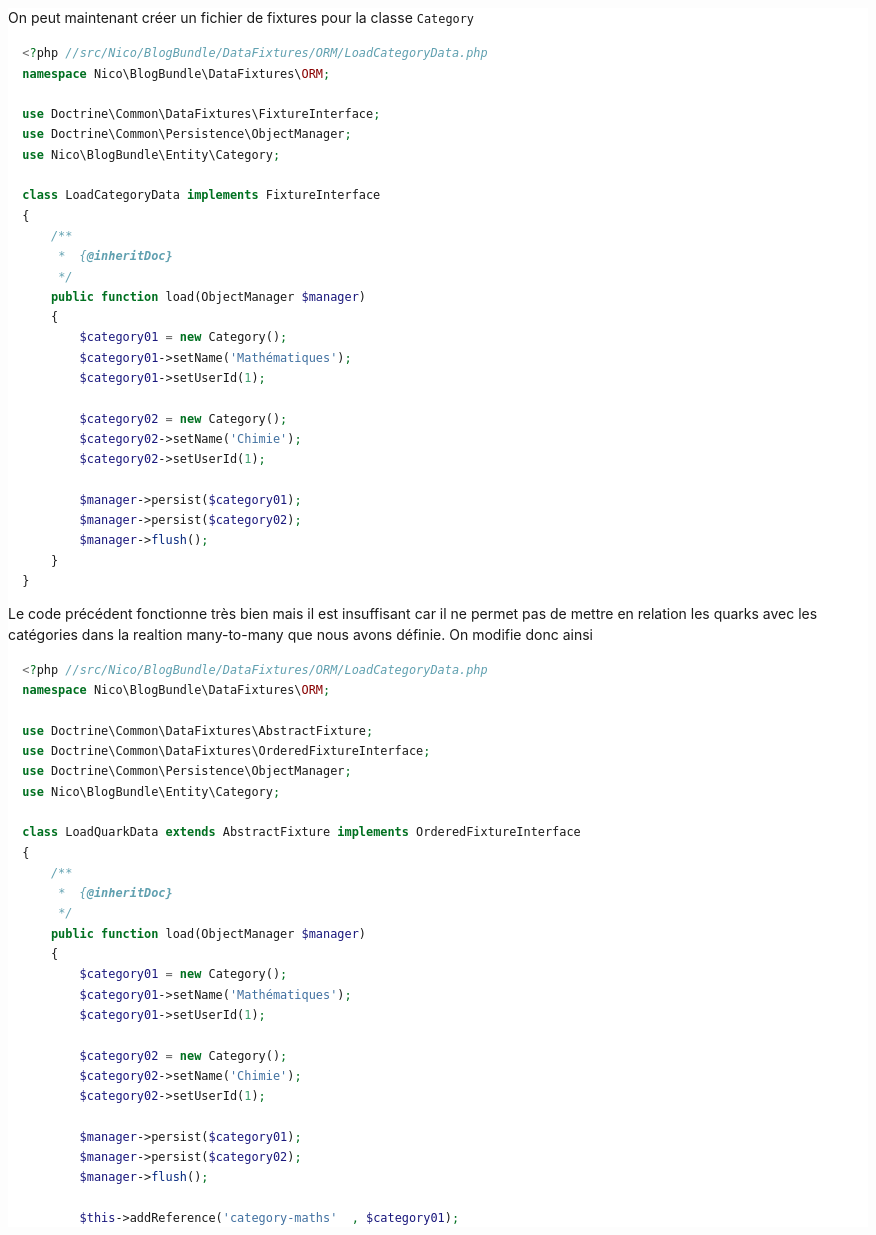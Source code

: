 On peut maintenant créer un fichier de fixtures pour la classe `Category`

```php
  <?php //src/Nico/BlogBundle/DataFixtures/ORM/LoadCategoryData.php
  namespace Nico\BlogBundle\DataFixtures\ORM;

  use Doctrine\Common\DataFixtures\FixtureInterface;
  use Doctrine\Common\Persistence\ObjectManager;
  use Nico\BlogBundle\Entity\Category;

  class LoadCategoryData implements FixtureInterface
  {
      /**
       *  {@inheritDoc}
       */
      public function load(ObjectManager $manager)
      {
          $category01 = new Category();
          $category01->setName('Mathématiques');
          $category01->setUserId(1);

          $category02 = new Category();
          $category02->setName('Chimie');
          $category02->setUserId(1);

          $manager->persist($category01);
          $manager->persist($category02);
          $manager->flush();
      }
  }
```

Le code précédent fonctionne très bien mais il est insuffisant car il ne
permet pas de mettre en relation les quarks avec les catégories dans la
realtion many-to-many que nous avons définie. On modifie donc ainsi

```php
  <?php //src/Nico/BlogBundle/DataFixtures/ORM/LoadCategoryData.php
  namespace Nico\BlogBundle\DataFixtures\ORM;

  use Doctrine\Common\DataFixtures\AbstractFixture;
  use Doctrine\Common\DataFixtures\OrderedFixtureInterface;
  use Doctrine\Common\Persistence\ObjectManager;
  use Nico\BlogBundle\Entity\Category;

  class LoadQuarkData extends AbstractFixture implements OrderedFixtureInterface
  {
      /**
       *  {@inheritDoc}
       */
      public function load(ObjectManager $manager)
      {
          $category01 = new Category();
          $category01->setName('Mathématiques');
          $category01->setUserId(1);

          $category02 = new Category();
          $category02->setName('Chimie');
          $category02->setUserId(1);

          $manager->persist($category01);
          $manager->persist($category02);
          $manager->flush();

          $this->addReference('category-maths'  , $category01);
```
